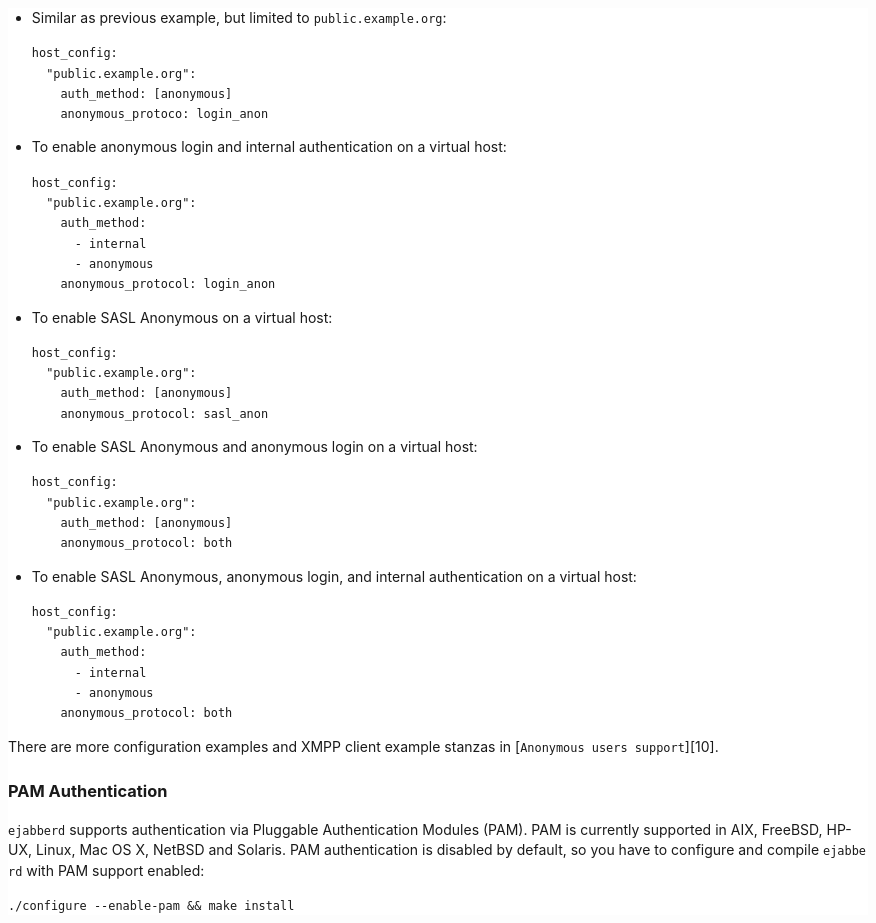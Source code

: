 -   Similar as previous example, but limited to `public.example.org`:

				
		host_config:
		  "public.example.org":
		    auth_method: [anonymous]
		    anonymous_protoco: login_anon

-   To enable anonymous login and internal authentication on a virtual
	host:

				
		host_config:
		  "public.example.org":
		    auth_method:
		      - internal
		      - anonymous
		    anonymous_protocol: login_anon

-   To enable SASL Anonymous on a virtual host:

				
		host_config:
		  "public.example.org":
		    auth_method: [anonymous]
		    anonymous_protocol: sasl_anon

-   To enable SASL Anonymous and anonymous login on a virtual host:

				
		host_config:
		  "public.example.org":
		    auth_method: [anonymous]
		    anonymous_protocol: both

-   To enable SASL Anonymous, anonymous login, and internal
	authentication on a virtual host:

				
		host_config:
		  "public.example.org":
		    auth_method:
		      - internal
		      - anonymous
		    anonymous_protocol: both

There are more configuration examples and XMPP client example stanzas in
[`Anonymous users support`][10].

### PAM Authentication

`ejabberd` supports authentication via Pluggable Authentication Modules
(PAM). PAM is currently supported in AIX, FreeBSD, HP-UX, Linux, Mac OS
X, NetBSD and Solaris. PAM authentication is disabled by default, so you
have to configure and compile `ejabberd` with PAM support enabled:

			
	./configure --enable-pam && make install
